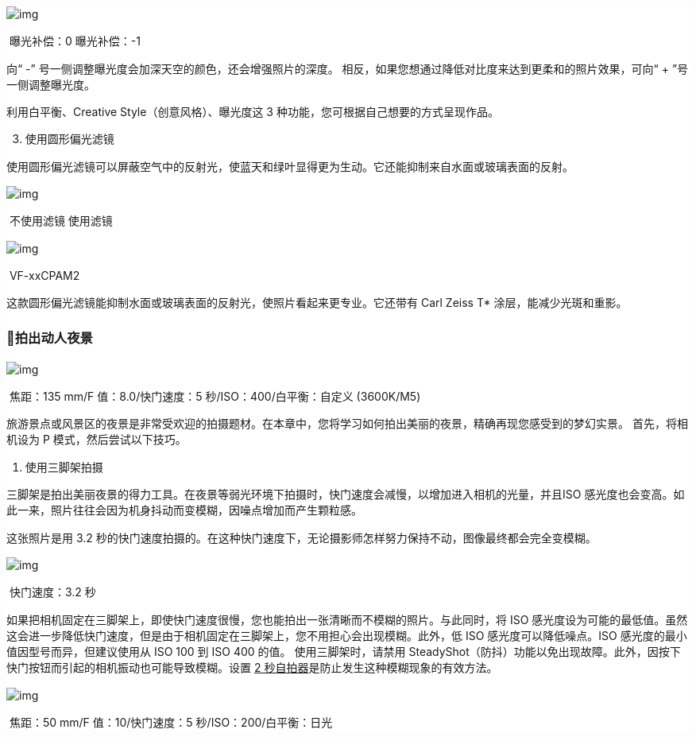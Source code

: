 ![img](https://www.sony.com/articleimage/servlet/servlet.FileDownload?file=0155F000007XOJgQAO)

​                                                                                                                     曝光补偿：0 曝光补偿：-1

向“ -” 号一侧调整曝光度会加深天空的颜色，还会增强照片的深度。
相反，如果您想通过降低对比度来达到更柔和的照片效果，可向“ + ”号一侧调整曝光度。

利用白平衡、Creative Style（创意风格）、曝光度这 3 种功能，您可根据自己想要的方式呈现作品。

3. 使用圆形偏光滤镜

使用圆形偏光滤镜可以屏蔽空气中的反射光，使蓝天和绿叶显得更为生动。它还能抑制来自水面或玻璃表面的反射。

![img](https://www.sony.com/articleimage/servlet/servlet.FileDownload?file=0155F000007XOJqQAO)

​                                                                                                                         不使用滤镜 使用滤镜

![img](https://www.sony.com/articleimage/servlet/servlet.FileDownload?file=0155F000007AZf8QAG)

​                                                                                                                               VF-xxCPAM2

这款圆形偏光滤镜能抑制水面或玻璃表面的反射光，使照片看起来更专业。它还带有 Carl Zeiss T* 涂层，能减少光斑和重影。

### 🤮拍出动人夜景

![img](https://www.sony.com/articleimage/servlet/servlet.FileDownload?file=0155F000007XOP5QAO)

​                                                       焦距：135 mm/F 值：8.0/快门速度：5 秒/ISO：400/白平衡：自定义 (3600K/M5)

旅游景点或风景区的夜景是非常受欢迎的拍摄题材。在本章中，您将学习如何拍出美丽的夜景，精确再现您感受到的梦幻实景。
首先，将相机设为 P 模式，然后尝试以下技巧。

1. 使用三脚架拍摄

三脚架是拍出美丽夜景的得力工具。在夜景等弱光环境下拍摄时，快门速度会减慢，以增加进入相机的光量，并且ISO 感光度也会变高。如此一来，照片往往会因为机身抖动而变模糊，因噪点增加而产生颗粒感。

这张照片是用 3.2 秒的快门速度拍摄的。在这种快门速度下，无论摄影师怎样努力保持不动，图像最终都会完全变模糊。

![img](https://www.sony.com/articleimage/servlet/servlet.FileDownload?file=0155F000007XOOHQA4)

​                                                                                                                               快门速度：3.2 秒

如果把相机固定在三脚架上，即使快门速度很慢，您也能拍出一张清晰而不模糊的照片。与此同时，将 ISO  感光度设为可能的最低值。虽然这会进一步降低快门速度，但是由于相机固定在三脚架上，您不用担心会出现模糊。此外，低 ISO  感光度可以降低噪点。ISO 感光度的最小值因型号而异，但建议使用从 ISO 100 到 ISO 400 的值。
使用三脚架时，请禁用 SteadyShot（防抖）功能以免出现故障。此外，因按下快门按钮而引起的相机振动也可能导致模糊。设置 [2 秒自拍器](https://www.sony.com/zh-cn/electronics/support/articles/00243688?showHeaderFooter=false)是防止发生这种模糊现象的有效方法。

![img](https://www.sony.com/articleimage/servlet/servlet.FileDownload?file=0155F000007XOOMQA4)

​                                                                                    焦距：50 mm/F 值：10/快门速度：5 秒/ISO：200/白平衡：日光
